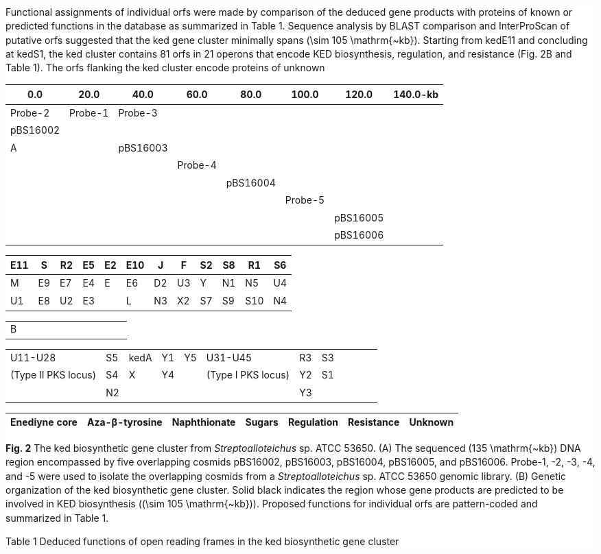 Functional assignments of individual orfs were made by comparison of the deduced gene products with proteins of known or predicted functions in the database as summarized in Table 1. Sequence analysis by BLAST comparison and InterProScan of putative orfs suggested that the ked gene cluster minimally spans \(\sim 105 \mathrm{~kb}\). Starting from kedE11 and concluding at kedS1, the ked cluster contains 81 orfs in 21 operons that encode KED biosynthesis, regulation, and resistance (Fig. 2B and Table 1). The orfs flanking the ked cluster encode proteins of unknown

| 0.0 | 20.0 | 40.0 | 60.0 | 80.0 | 100.0 | 120.0 | 140.0-kb |
| --- | --- | --- | --- | --- | --- | --- | --- |
| Probe-2 | Probe-1 | Probe-3 |  |  |  |  |  |
| pBS16002 |  |  |  |  |  |  |  |
| A |  | pBS16003 |  |  |  |  |  |
|  |  |  | Probe-4 |  |  |  |  |
|  |  |  |  | pBS16004 |  |  |  |
|  |  |  |  |  | Probe-5 |  |  |
|  |  |  |  |  |  | pBS16005 |  |
|  |  |  |  |  |  | pBS16006 |  |

| E11 | S | R2 | E5 | E2 | E10 | J | F | S2 | S8 | R1 | S6 |
| --- | --- | --- | --- | --- | --- | --- | --- | --- | --- | --- | --- |
| M | E9 | E7 | E4 | E | E6 | D2 | U3 | Y | N1 | N5 | U4 |
| U1 | E8 | U2 | E3 |  | L | N3 | X2 | S7 | S9 | S10 | N4 |

|  |  |  |  |  |  |  |  |  |  |  |  |
| --- | --- | --- | --- | --- | --- | --- | --- | --- | --- | --- | --- |
| B |  |  |  |  |  |  |  |  |  |  |  |

|  |  |  |  |  |  |  |  |  |  |  |  |
| --- | --- | --- | --- | --- | --- | --- | --- | --- | --- | --- | --- |
| U11-U28 | S5 | kedA | Y1 | Y5 | U31-U45 | R3 | S3 |
| (Type II PKS locus) | S4 | X | Y4 |  | (Type I PKS locus) | Y2 | S1 |
|  | N2 |  |  |  |  | Y3 |  |

| Enediyne core | Aza-β-tyrosine | Naphthionate | Sugars | Regulation | Resistance | Unknown |
| --- | --- | --- | --- | --- | --- | --- |

**Fig. 2** The ked biosynthetic gene cluster from *Streptoalloteichus* sp. ATCC 53650. (A) The sequenced \(135 \mathrm{~kb}\) DNA region encompassed by five overlapping cosmids pBS16002, pBS16003, pBS16004, pBS16005, and pBS16006. Probe-1, -2, -3, -4, and -5 were used to isolate the overlapping cosmids from a *Streptoalloteichus* sp. ATCC 53650 genomic library. (B) Genetic organization of the ked biosynthetic gene cluster. Solid black indicates the region whose gene products are predicted to be involved in KED biosynthesis (\(\sim 105 \mathrm{~kb}\)). Proposed functions for individual orfs are pattern-coded and summarized in Table 1.

Table 1 Deduced functions of open reading frames in the ked biosynthetic gene cluster
